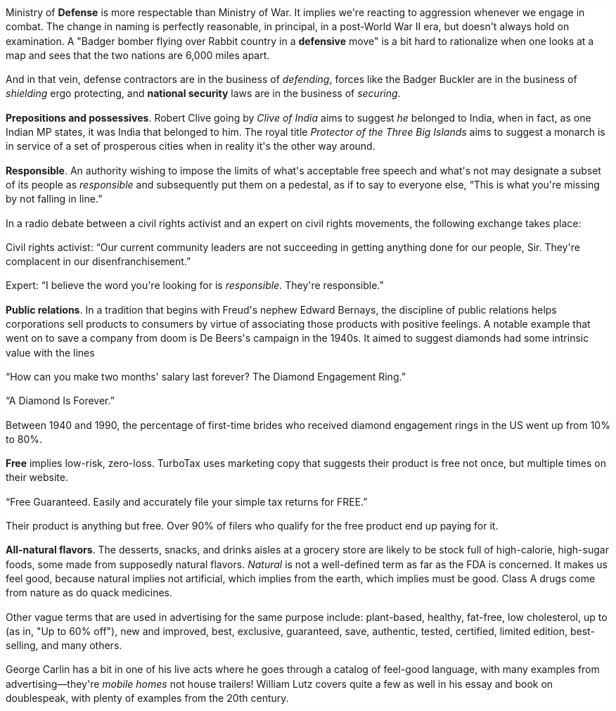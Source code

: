 Ministry of **Defense** is more respectable than Ministry of War. It implies we're reacting to aggression whenever we engage in combat. The change in naming is perfectly reasonable, in principal, in a post-World War II era, but doesn't always hold on examination. A "Badger bomber flying over Rabbit country in a **defensive** move" is a bit hard to rationalize when one looks at a map and sees that the two nations are 6,000 miles apart.

And in that vein, defense contractors are in the business of _defending_, forces like the Badger Buckler are in the business of _shielding_ ergo protecting, and __national security__ laws are in the business of _securing_.

**Prepositions and possessives**. Robert Clive going by _Clive of India_ aims to suggest _he_ belonged to India, when in fact, as one Indian MP states, it was India that belonged to him. The royal title _Protector of the Three Big Islands_ aims to suggest a monarch is in service of a set of prosperous cities when in reality it's the other way around.

**Responsible**. An authority wishing to impose the limits of what's acceptable free speech and what's not may designate a subset of its people as _responsible_ and subsequently put them on a pedestal, as if to say to everyone else, “This is what you're missing by not falling in line.”

In a radio debate between a civil rights activist and an expert on civil rights movements, the following exchange takes place:

Civil rights activist: “Our current community leaders are not succeeding in getting anything done for our people, Sir. They're complacent in our disenfranchisement.”

Expert: “I believe the word you're looking for is _responsible_. They're responsible.”

**Public relations**. In a tradition that begins with Freud's nephew Edward Bernays, the discipline of public relations helps corporations sell products to consumers by virtue of associating those products with positive feelings. A notable example that went on to save a company from doom is De Beers's campaign in the 1940s. It aimed to suggest diamonds had some intrinsic value with the lines

“How can you make two months' salary last forever? The Diamond Engagement Ring.”

“A Diamond Is Forever.”

Between 1940 and 1990, the percentage of first-time brides who received diamond engagement rings in the US went up from 10% to 80%.

**Free** implies low-risk, zero-loss. TurboTax uses marketing copy that suggests their product is free not once, but multiple times on their website.

“Free Guaranteed. Easily and accurately file your simple tax returns for FREE.”

Their product is anything but free. Over 90% of filers who qualify for the free product end up paying for it.

**All-natural flavors**. The desserts, snacks, and drinks aisles at a grocery store are likely to be stock full of high-calorie, high-sugar foods, some made from supposedly natural flavors. _Natural_ is not a well-defined term as far as the FDA is concerned. It makes us feel good, because natural implies not artificial, which implies from the earth, which implies must be good. Class A drugs come from nature as do quack medicines.

Other vague terms that are used in advertising for the same purpose include: plant-based, healthy, fat-free, low cholesterol, up to (as in, "Up to 60% off"), new and improved, best, exclusive, guaranteed, save, authentic, tested, certified, limited edition, best-selling, and many others.

George Carlin has a bit in one of his live acts where he goes through a catalog of feel-good language, with many examples from advertising&mdash;they're _mobile homes_ not house trailers! William Lutz covers quite a few as well in his essay and book on doublespeak, with plenty of examples from the 20th century.
